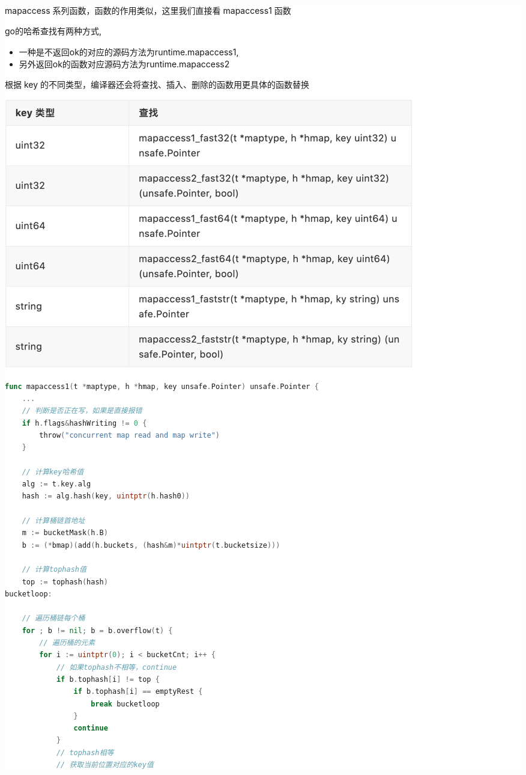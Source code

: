 
mapaccess 系列函数，函数的作用类似，这里我们直接看 mapaccess1 函数

go的哈希查找有两种方式,
- 一种是不返回ok的对应的源码方法为runtime.mapaccess1,
- 另外返回ok的函数对应源码方法为runtime.mapaccess2

根据 key 的不同类型，编译器还会将查找、插入、删除的函数用更具体的函数替换

![](.map_intro_images/different_key_type_when_search_key.png)
```go
func mapaccess1(t *maptype, h *hmap, key unsafe.Pointer) unsafe.Pointer {
	...
	// 判断是否正在写，如果是直接报错
	if h.flags&hashWriting != 0 {
		throw("concurrent map read and map write")
	}
	
	// 计算key哈希值
	alg := t.key.alg
	hash := alg.hash(key, uintptr(h.hash0))
	
	// 计算桶链首地址
	m := bucketMask(h.B)
	b := (*bmap)(add(h.buckets, (hash&m)*uintptr(t.bucketsize)))
	
	// 计算tophash值
	top := tophash(hash)
bucketloop:

	// 遍历桶链每个桶
	for ; b != nil; b = b.overflow(t) {
	    // 遍历桶的元素
		for i := uintptr(0); i < bucketCnt; i++ {
			// 如果tophash不相等，continue
			if b.tophash[i] != top {
				if b.tophash[i] == emptyRest {
					break bucketloop
				}
				continue
			}
			// tophash相等
			// 获取当前位置对应的key值
```
